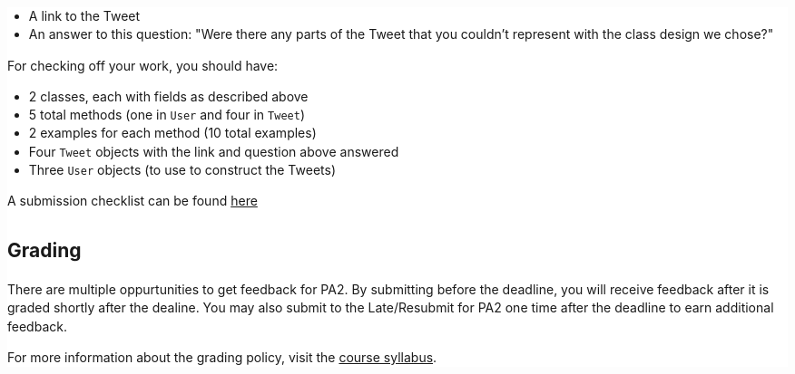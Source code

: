- A link to the Tweet
- An answer to this question: "Were there any parts of the Tweet that you couldn’t
represent with the class design we chose?"

For checking off your work, you should have:

- 2 classes, each with fields as described above
- 5 total methods (one in `User` and four in `Tweet`)
- 2 examples for each method (10 total examples)
- Four `Tweet` objects with the link and question above answered
- Three `User` objects (to use to construct the Tweets)

A submission checklist can be found [here](#submission-checklist)

## Grading

There are multiple oppurtunities to get feedback for PA2. By submitting before the deadline, you will receive feedback after it is graded shortly after the dealine. You may also submit to the Late/Resubmit for PA2 one time after the deadline to earn additional feedback.

For more information about the grading policy, visit the [course syllabus](https://ucsd-cse8b-w23.github.io/syllabus.html).
